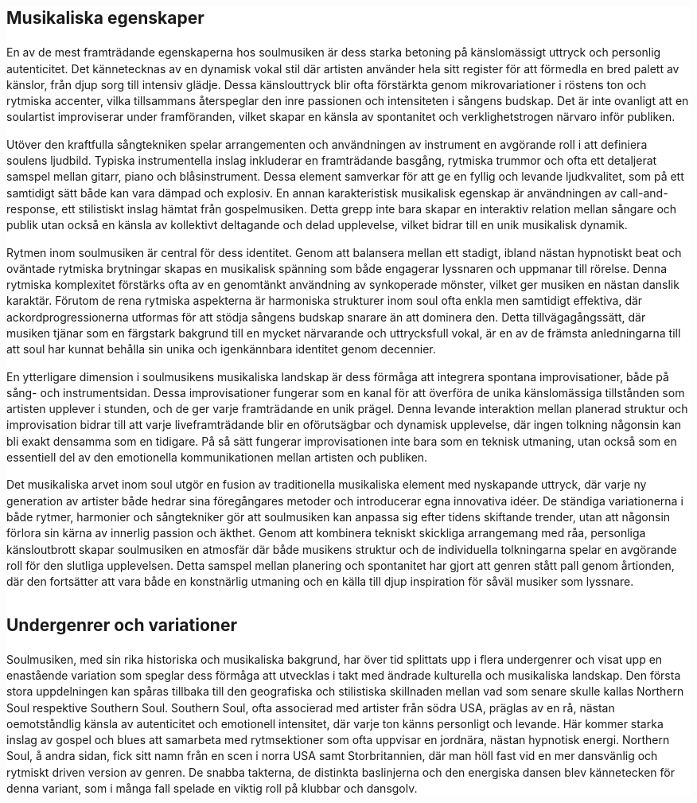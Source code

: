 
## Musikaliska egenskaper

En av de mest framträdande egenskaperna hos soulmusiken är dess starka betoning på känslomässigt uttryck och personlig autenticitet. Det kännetecknas av en dynamisk vokal stil där artisten använder hela sitt register för att förmedla en bred palett av känslor, från djup sorg till intensiv glädje. Dessa känslouttryck blir ofta förstärkta genom mikrovariationer i röstens ton och rytmiska accenter, vilka tillsammans återspeglar den inre passionen och intensiteten i sångens budskap. Det är inte ovanligt att en soulartist improviserar under framföranden, vilket skapar en känsla av spontanitet och verklighetstrogen närvaro inför publiken.  

Utöver den kraftfulla sångtekniken spelar arrangementen och användningen av instrument en avgörande roll i att definiera soulens ljudbild. Typiska instrumentella inslag inkluderar en framträdande basgång, rytmiska trummor och ofta ett detaljerat samspel mellan gitarr, piano och blåsinstrument. Dessa element samverkar för att ge en fyllig och levande ljudkvalitet, som på ett samtidigt sätt både kan vara dämpad och explosiv. En annan karakteristisk musikalisk egenskap är användningen av call-and-response, ett stilistiskt inslag hämtat från gospelmusiken. Detta grepp inte bara skapar en interaktiv relation mellan sångare och publik utan också en känsla av kollektivt deltagande och delad upplevelse, vilket bidrar till en unik musikalisk dynamik.  

Rytmen inom soulmusiken är central för dess identitet. Genom att balansera mellan ett stadigt, ibland nästan hypnotiskt beat och oväntade rytmiska brytningar skapas en musikalisk spänning som både engagerar lyssnaren och uppmanar till rörelse. Denna rytmiska komplexitet förstärks ofta av en genomtänkt användning av synkoperade mönster, vilket ger musiken en nästan danslik karaktär. Förutom de rena rytmiska aspekterna är harmoniska strukturer inom soul ofta enkla men samtidigt effektiva, där ackordprogressionerna utformas för att stödja sångens budskap snarare än att dominera den. Detta tillvägagångssätt, där musiken tjänar som en färgstark bakgrund till en mycket närvarande och uttrycksfull vokal, är en av de främsta anledningarna till att soul har kunnat behålla sin unika och igenkännbara identitet genom decennier.  

En ytterligare dimension i soulmusikens musikaliska landskap är dess förmåga att integrera spontana improvisationer, både på sång- och instrumentsidan. Dessa improvisationer fungerar som en kanal för att överföra de unika känslomässiga tillstånden som artisten upplever i stunden, och de ger varje framträdande en unik prägel. Denna levande interaktion mellan planerad struktur och improvisation bidrar till att varje liveframträdande blir en oförutsägbar och dynamisk upplevelse, där ingen tolkning någonsin kan bli exakt densamma som en tidigare. På så sätt fungerar improvisationen inte bara som en teknisk utmaning, utan också som en essentiell del av den emotionella kommunikationen mellan artisten och publiken.  

Det musikaliska arvet inom soul utgör en fusion av traditionella musikaliska element med nyskapande uttryck, där varje ny generation av artister både hedrar sina föregångares metoder och introducerar egna innovativa idéer. De ständiga variationerna i både rytmer, harmonier och sångtekniker gör att soulmusiken kan anpassa sig efter tidens skiftande trender, utan att någonsin förlora sin kärna av innerlig passion och äkthet. Genom att kombinera tekniskt skickliga arrangemang med råa, personliga känsloutbrott skapar soulmusiken en atmosfär där både musikens struktur och de individuella tolkningarna spelar en avgörande roll för den slutliga upplevelsen. Detta samspel mellan planering och spontanitet har gjort att genren stått pall genom årtionden, där den fortsätter att vara både en konstnärlig utmaning och en källa till djup inspiration för såväl musiker som lyssnare.


## Undergenrer och variationer

Soulmusiken, med sin rika historiska och musikaliska bakgrund, har över tid splittats upp i flera undergenrer och visat upp en enastående variation som speglar dess förmåga att utvecklas i takt med ändrade kulturella och musikaliska landskap. Den första stora uppdelningen kan spåras tillbaka till den geografiska och stilistiska skillnaden mellan vad som senare skulle kallas Northern Soul respektive Southern Soul. Southern Soul, ofta associerad med artister från södra USA, präglas av en rå, nästan oemotståndlig känsla av autenticitet och emotionell intensitet, där varje ton känns personligt och levande. Här kommer starka inslag av gospel och blues att samarbeta med rytmsektioner som ofta uppvisar en jordnära, nästan hypnotisk energi. Northern Soul, å andra sidan, fick sitt namn från en scen i norra USA samt Storbritannien, där man höll fast vid en mer dansvänlig och rytmiskt driven version av genren. De snabba takterna, de distinkta baslinjerna och den energiska dansen blev kännetecken för denna variant, som i många fall spelade en viktig roll på klubbar och dansgolv.  
